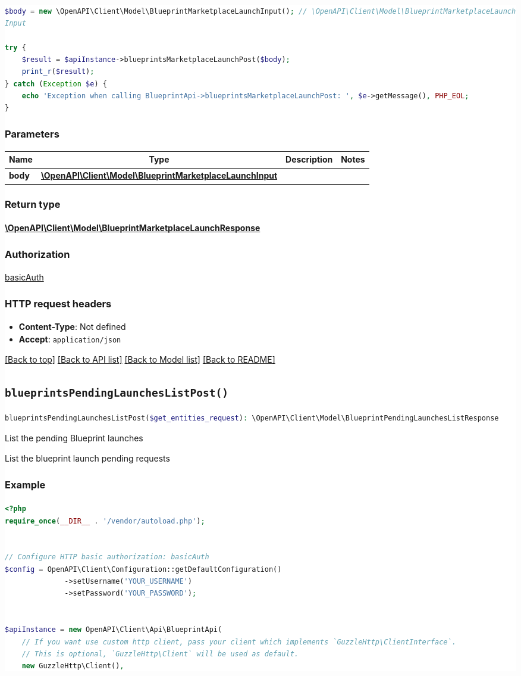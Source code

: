 ```php
$body = new \OpenAPI\Client\Model\BlueprintMarketplaceLaunchInput(); // \OpenAPI\Client\Model\BlueprintMarketplaceLaunchInput

try {
    $result = $apiInstance->blueprintsMarketplaceLaunchPost($body);
    print_r($result);
} catch (Exception $e) {
    echo 'Exception when calling BlueprintApi->blueprintsMarketplaceLaunchPost: ', $e->getMessage(), PHP_EOL;
}
```

### Parameters

| Name | Type | Description  | Notes |
| ------------- | ------------- | ------------- | ------------- |
| **body** | [**\OpenAPI\Client\Model\BlueprintMarketplaceLaunchInput**](../Model/BlueprintMarketplaceLaunchInput.md)|  | |

### Return type

[**\OpenAPI\Client\Model\BlueprintMarketplaceLaunchResponse**](../Model/BlueprintMarketplaceLaunchResponse.md)

### Authorization

[basicAuth](../../README.md#basicAuth)

### HTTP request headers

- **Content-Type**: Not defined
- **Accept**: `application/json`

[[Back to top]](#) [[Back to API list]](../../README.md#endpoints)
[[Back to Model list]](../../README.md#models)
[[Back to README]](../../README.md)

## `blueprintsPendingLaunchesListPost()`

```php
blueprintsPendingLaunchesListPost($get_entities_request): \OpenAPI\Client\Model\BlueprintPendingLaunchesListResponse
```

List the pending Blueprint launches

List the blueprint launch pending requests

### Example

```php
<?php
require_once(__DIR__ . '/vendor/autoload.php');


// Configure HTTP basic authorization: basicAuth
$config = OpenAPI\Client\Configuration::getDefaultConfiguration()
              ->setUsername('YOUR_USERNAME')
              ->setPassword('YOUR_PASSWORD');


$apiInstance = new OpenAPI\Client\Api\BlueprintApi(
    // If you want use custom http client, pass your client which implements `GuzzleHttp\ClientInterface`.
    // This is optional, `GuzzleHttp\Client` will be used as default.
    new GuzzleHttp\Client(),
```
